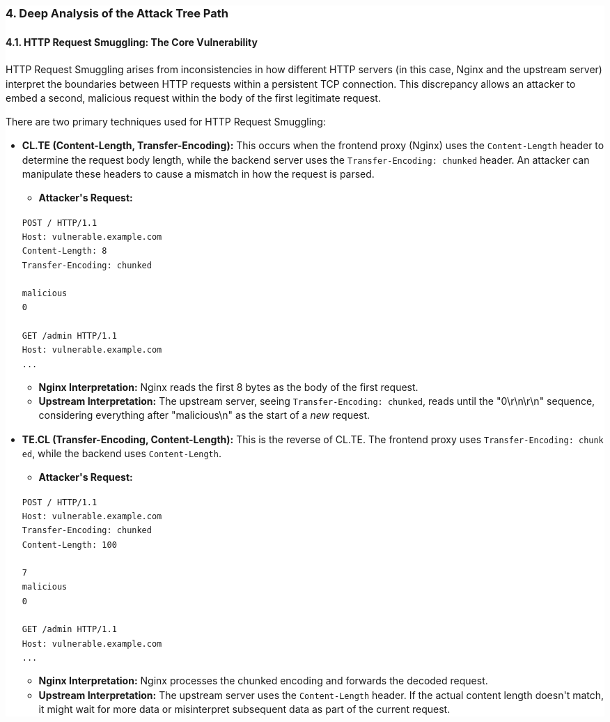 ### 4. Deep Analysis of the Attack Tree Path

#### 4.1. HTTP Request Smuggling: The Core Vulnerability

HTTP Request Smuggling arises from inconsistencies in how different HTTP servers (in this case, Nginx and the upstream server) interpret the boundaries between HTTP requests within a persistent TCP connection. This discrepancy allows an attacker to embed a second, malicious request within the body of the first legitimate request.

There are two primary techniques used for HTTP Request Smuggling:

* **CL.TE (Content-Length, Transfer-Encoding):**  This occurs when the frontend proxy (Nginx) uses the `Content-Length` header to determine the request body length, while the backend server uses the `Transfer-Encoding: chunked` header. An attacker can manipulate these headers to cause a mismatch in how the request is parsed.

    * **Attacker's Request:**
    ```
    POST / HTTP/1.1
    Host: vulnerable.example.com
    Content-Length: 8
    Transfer-Encoding: chunked

    malicious
    0

    GET /admin HTTP/1.1
    Host: vulnerable.example.com
    ...
    ```

    * **Nginx Interpretation:** Nginx reads the first 8 bytes as the body of the first request.
    * **Upstream Interpretation:** The upstream server, seeing `Transfer-Encoding: chunked`, reads until the "0\r\n\r\n" sequence, considering everything after "malicious\n" as the start of a *new* request.

* **TE.CL (Transfer-Encoding, Content-Length):** This is the reverse of CL.TE. The frontend proxy uses `Transfer-Encoding: chunked`, while the backend uses `Content-Length`.

    * **Attacker's Request:**
    ```
    POST / HTTP/1.1
    Host: vulnerable.example.com
    Transfer-Encoding: chunked
    Content-Length: 100

    7
    malicious
    0

    GET /admin HTTP/1.1
    Host: vulnerable.example.com
    ...
    ```

    * **Nginx Interpretation:** Nginx processes the chunked encoding and forwards the decoded request.
    * **Upstream Interpretation:** The upstream server uses the `Content-Length` header. If the actual content length doesn't match, it might wait for more data or misinterpret subsequent data as part of the current request.
